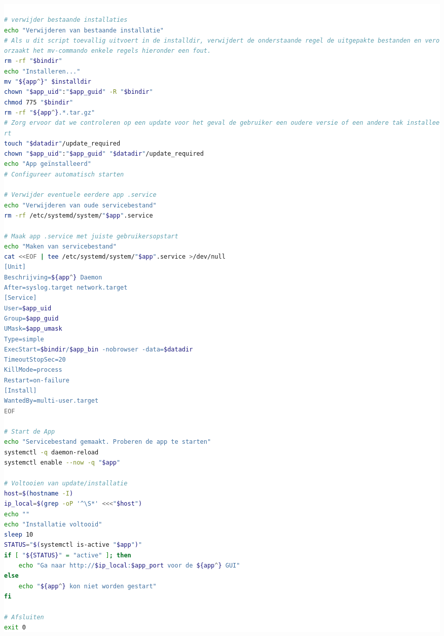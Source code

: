 ```bash

# verwijder bestaande installaties
echo "Verwijderen van bestaande installatie"
# Als u dit script toevallig uitvoert in de installdir, verwijdert de onderstaande regel de uitgepakte bestanden en veroorzaakt het mv-commando enkele regels hieronder een fout.
rm -rf "$bindir"
echo "Installeren..."
mv "${app^}" $installdir
chown "$app_uid":"$app_guid" -R "$bindir"
chmod 775 "$bindir"
rm -rf "${app^}.*.tar.gz"
# Zorg ervoor dat we controleren op een update voor het geval de gebruiker een oudere versie of een andere tak installeert
touch "$datadir"/update_required
chown "$app_uid":"$app_guid" "$datadir"/update_required
echo "App geïnstalleerd"
# Configureer automatisch starten

# Verwijder eventuele eerdere app .service
echo "Verwijderen van oude servicebestand"
rm -rf /etc/systemd/system/"$app".service

# Maak app .service met juiste gebruikersopstart
echo "Maken van servicebestand"
cat <<EOF | tee /etc/systemd/system/"$app".service >/dev/null
[Unit]
Beschrijving=${app^} Daemon
After=syslog.target network.target
[Service]
User=$app_uid
Group=$app_guid
UMask=$app_umask
Type=simple
ExecStart=$bindir/$app_bin -nobrowser -data=$datadir
TimeoutStopSec=20
KillMode=process
Restart=on-failure
[Install]
WantedBy=multi-user.target
EOF

# Start de App
echo "Servicebestand gemaakt. Proberen de app te starten"
systemctl -q daemon-reload
systemctl enable --now -q "$app"

# Voltooien van update/installatie
host=$(hostname -I)
ip_local=$(grep -oP '^\S*' <<<"$host")
echo ""
echo "Installatie voltooid"
sleep 10
STATUS="$(systemctl is-active "$app")"
if [ "${STATUS}" = "active" ]; then
    echo "Ga naar http://$ip_local:$app_port voor de ${app^} GUI"
else
    echo "${app^} kon niet worden gestart"
fi

# Afsluiten
exit 0

```